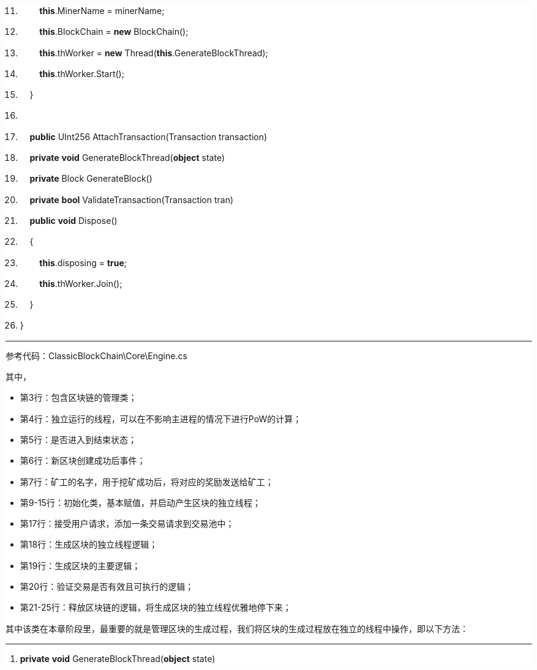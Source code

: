   11.         **this**.MinerName = minerName;  
  
  12.         **this**.BlockChain = **new** BlockChain();  
  
  13.         **this**.thWorker = **new** Thread(**this**.GenerateBlockThread);  
  
  14.         **this**.thWorker.Start();  
  
  15.     }  
  
  16.   
  
  17.     **public** UInt256 AttachTransaction(Transaction transaction)  
  
  18.     **private** **void** GenerateBlockThread(**object** state)  
  
  19.     **private** Block GenerateBlock()  
  
  20.     **private** **bool** ValidateTransaction(Transaction tran)  
  
  21.     **public** **void** Dispose()  
  
  22.     {  
  
  23.         **this**.disposing = **true**;  
  
  24.         **this**.thWorker.Join();  
  
  25.     }  
  
  26. }  
  
  ---------------------------------------------------------------------------------

参考代码：ClassicBlockChain\\Core\\Engine.cs

其中，

-   第3行：包含区块链的管理类；

-   第4行：独立运行的线程，可以在不影响主进程的情况下进行PoW的计算；

-   第5行：是否进入到结束状态；

-   第6行：新区块创建成功后事件；

-   第7行：矿工的名字，用于挖矿成功后，将对应的奖励发送给矿工；

-   第9-15行：初始化类，基本赋值，并启动产生区块的独立线程；

-   第17行：接受用户请求，添加一条交易请求到交易池中；

-   第18行：生成区块的独立线程逻辑；

-   第19行：生成区块的主要逻辑；

-   第20行：验证交易是否有效且可执行的逻辑；

-   第21-25行：释放区块链的逻辑，将生成区块的独立线程优雅地停下来；

其中该类在本章阶段里，最重要的就是管理区块的生成过程，我们将区块的生成过程放在独立的线程中操作，即以下方法：

  -------------------------------------------------------------------------------------------
  1.  **private** **void** GenerateBlockThread(**object** state)  
  